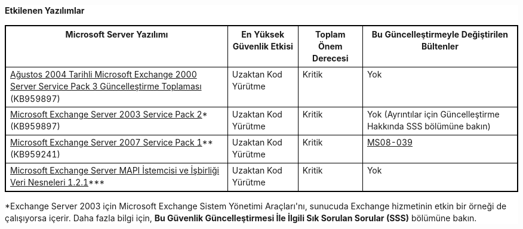 **Etkilenen Yazılımlar**

 
<table style="border:1px solid black;">
<thead>
<tr class="header">
<th style="border:1px solid black;" >Microsoft Server Yazılımı</th>
<th style="border:1px solid black;" >En Yüksek Güvenlik Etkisi</th>
<th style="border:1px solid black;" >Toplam Önem Derecesi</th>
<th style="border:1px solid black;" >Bu Güncelleştirmeyle Değiştirilen Bültenler</th>
</tr>
</thead>
<tbody>
<tr class="odd">
<td style="border:1px solid black;"><a href="http://www.microsoft.com/downloads/details.aspx?familyid=805dc856-ea60-477d-be40-6ac535a7e7e5">Ağustos 2004 Tarihli Microsoft Exchange 2000 Server Service Pack 3 Güncelleştirme Toplaması</a><br />
(KB959897)</td>
<td style="border:1px solid black;">Uzaktan Kod Yürütme</td>
<td style="border:1px solid black;">Kritik</td>
<td style="border:1px solid black;">Yok</td>
</tr>
<tr class="even">
<td style="border:1px solid black;"><a href="http://www.microsoft.com/downloads/details.aspx?familyid=1d9f0956-88bd-4e13-a86b-b1c8d4782f71">Microsoft Exchange Server 2003 Service Pack 2</a>*<br />
(KB959897)</td>
<td style="border:1px solid black;">Uzaktan Kod Yürütme</td>
<td style="border:1px solid black;">Kritik</td>
<td style="border:1px solid black;">Yok (Ayrıntılar için Güncelleştirme Hakkında SSS bölümüne bakın)</td>
</tr>
<tr class="odd">
<td style="border:1px solid black;"><a href="http://www.microsoft.com/downloads/details.aspx?familyid=93cb3f66-ae72-4356-bdbf-35029cff6df1">Microsoft Exchange Server 2007 Service Pack 1</a>**<br />
(KB959241)</td>
<td style="border:1px solid black;">Uzaktan Kod Yürütme</td>
<td style="border:1px solid black;">Kritik</td>
<td style="border:1px solid black;"><a href="http://go.microsoft.com/fwlink/?linkid=120820">MS08-039</a></td>
</tr>
<tr class="even">
<td style="border:1px solid black;"><a href="http://www.microsoft.com/downloads/details.aspx?familyid=e17e7f31-079a-43a9-bff2-0a110307611e">Microsoft Exchange Server MAPI İstemcisi ve İşbirliği Veri Nesneleri 1.2.1</a>***</td>
<td style="border:1px solid black;">Uzaktan Kod Yürütme</td>
<td style="border:1px solid black;">Kritik</td>
<td style="border:1px solid black;">Yok</td>
</tr>
</tbody>
</table>
  
\*Exchange Server 2003 için Microsoft Exchange Sistem Yönetimi Araçları'nı, sunucuda Exchange hizmetinin etkin bir örneği de çalışıyorsa içerir. Daha fazla bilgi için, **Bu Güvenlik Güncelleştirmesi İle İlgili Sık Sorulan Sorular (SSS)** bölümüne bakın.
  